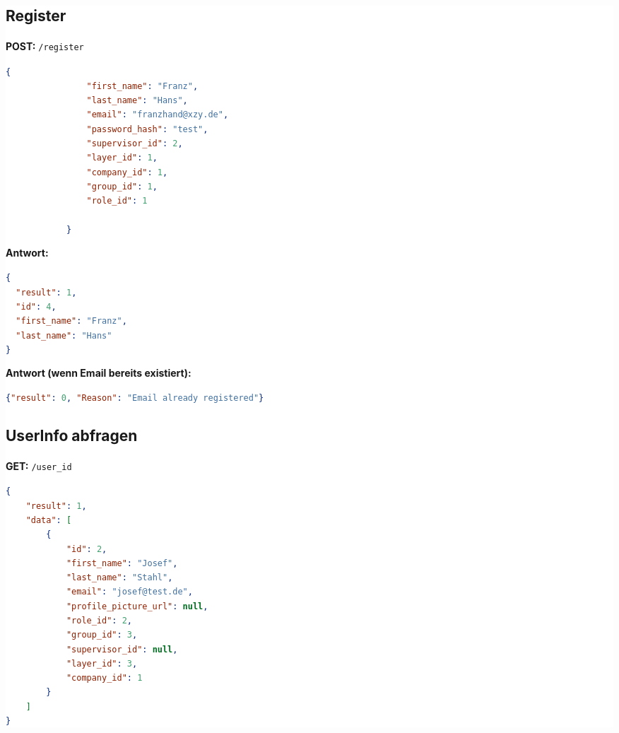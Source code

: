 ## Register
**POST:** `/register`

```json
{
                "first_name": "Franz",
                "last_name": "Hans",
                "email": "franzhand@xzy.de",
                "password_hash": "test",
                "supervisor_id": 2,
                "layer_id": 1,
                "company_id": 1,
                "group_id": 1,
                "role_id": 1

            }
```

**Antwort:**

```json
{
  "result": 1,
  "id": 4,
  "first_name": "Franz",
  "last_name": "Hans"
}
```

**Antwort (wenn Email bereits existiert):**

```json
{"result": 0, "Reason": "Email already registered"}
```

## UserInfo abfragen
**GET:** `/user_id`

```json
{
    "result": 1,
    "data": [
        {
            "id": 2,
            "first_name": "Josef",
            "last_name": "Stahl",
            "email": "josef@test.de",
            "profile_picture_url": null,
            "role_id": 2,
            "group_id": 3,
            "supervisor_id": null,
            "layer_id": 3,
            "company_id": 1
        }
    ]
}
```

